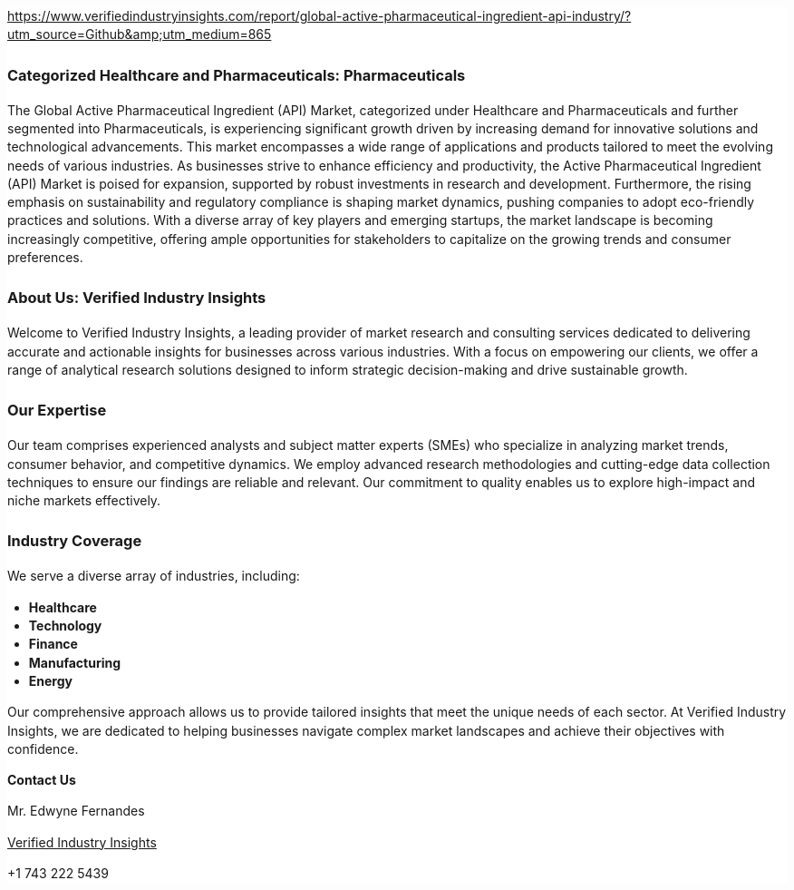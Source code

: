 </strong><a href="https://www.verifiedindustryinsights.com/report/global-active-pharmaceutical-ingredient-api-industry/?utm_source=Github&amp;utm_medium=865">https://www.verifiedindustryinsights.com/report/global-active-pharmaceutical-ingredient-api-industry/?utm_source=Github&amp;utm_medium=865</a>&nbsp;</p><h3>Categorized Healthcare and Pharmaceuticals: Pharmaceuticals </h3><p>The Global Active Pharmaceutical Ingredient (API) Market, categorized under Healthcare and Pharmaceuticals and further segmented into Pharmaceuticals, is experiencing significant growth driven by increasing demand for innovative solutions and technological advancements. This market encompasses a wide range of applications and products tailored to meet the evolving needs of various industries. As businesses strive to enhance efficiency and productivity, the Active Pharmaceutical Ingredient (API) Market is poised for expansion, supported by robust investments in research and development. Furthermore, the rising emphasis on sustainability and regulatory compliance is shaping market dynamics, pushing companies to adopt eco-friendly practices and solutions. With a diverse array of key players and emerging startups, the market landscape is becoming increasingly competitive, offering ample opportunities for stakeholders to capitalize on the growing trends and consumer preferences.</p><h3>About Us: Verified Industry Insights</h3><p>Welcome to Verified Industry Insights, a leading provider of market research and consulting services dedicated to delivering accurate and actionable insights for businesses across various industries. With a focus on empowering our clients, we offer a range of analytical research solutions designed to inform strategic decision-making and drive sustainable growth.</p><h3>Our Expertise</h3><p>Our team comprises experienced analysts and subject matter experts (SMEs) who specialize in analyzing market trends, consumer behavior, and competitive dynamics. We employ advanced research methodologies and cutting-edge data collection techniques to ensure our findings are reliable and relevant. Our commitment to quality enables us to explore high-impact and niche markets effectively.</p><h3>Industry Coverage</h3><p>We serve a diverse array of industries, including:</p><ul><li><strong>Healthcare</strong></li><li><strong>Technology</strong></li><li><strong>Finance</strong></li><li><strong>Manufacturing</strong></li><li><strong>Energy</strong></li></ul><p>Our comprehensive approach allows us to provide tailored insights that meet the unique needs of each sector. At Verified Industry Insights, we are dedicated to helping businesses navigate complex market landscapes and achieve their objectives with confidence.</p><p><strong>Contact Us</strong></p><p>Mr. Edwyne Fernandes</p><p><a href="https://www.verifiedindustryinsights.com/">Verified Industry Insights</a></p><p>+1 743 222 5439</p>
